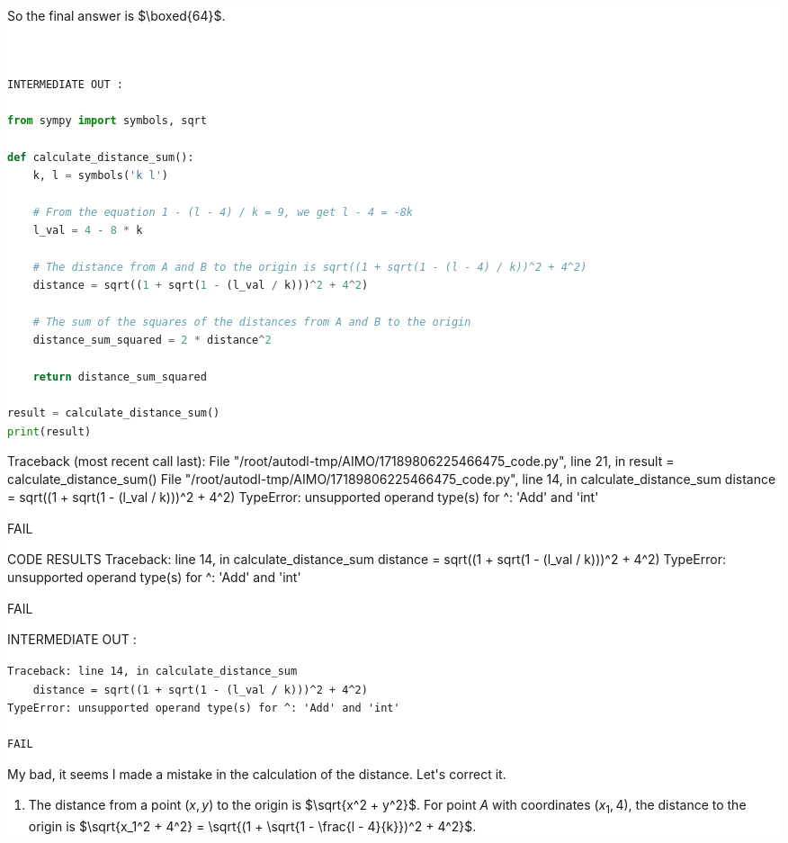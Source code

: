 So the final answer is $\boxed{64}$.

```python


INTERMEDIATE OUT :

from sympy import symbols, sqrt

def calculate_distance_sum():
    k, l = symbols('k l')

    # From the equation 1 - (l - 4) / k = 9, we get l - 4 = -8k
    l_val = 4 - 8 * k

    # The distance from A and B to the origin is sqrt((1 + sqrt(1 - (l - 4) / k))^2 + 4^2)
    distance = sqrt((1 + sqrt(1 - (l_val / k)))^2 + 4^2)

    # The sum of the squares of the distances from A and B to the origin
    distance_sum_squared = 2 * distance^2

    return distance_sum_squared

result = calculate_distance_sum()
print(result)
```

Traceback (most recent call last):
  File "/root/autodl-tmp/AIMO/17189806225466475_code.py", line 21, in <module>
    result = calculate_distance_sum()
  File "/root/autodl-tmp/AIMO/17189806225466475_code.py", line 14, in calculate_distance_sum
    distance = sqrt((1 + sqrt(1 - (l_val / k)))^2 + 4^2)
TypeError: unsupported operand type(s) for ^: 'Add' and 'int'

FAIL

CODE RESULTS Traceback: line 14, in calculate_distance_sum
    distance = sqrt((1 + sqrt(1 - (l_val / k)))^2 + 4^2)
TypeError: unsupported operand type(s) for ^: 'Add' and 'int'

FAIL


INTERMEDIATE OUT :
```output
Traceback: line 14, in calculate_distance_sum
    distance = sqrt((1 + sqrt(1 - (l_val / k)))^2 + 4^2)
TypeError: unsupported operand type(s) for ^: 'Add' and 'int'

FAIL

```

My bad, it seems I made a mistake in the calculation of the distance. Let's correct it.

1. The distance from a point $(x, y)$ to the origin is $\sqrt{x^2 + y^2}$. For point $A$ with coordinates $(x_1, 4)$, the distance to the origin is $\sqrt{x_1^2 + 4^2} = \sqrt{(1 + \sqrt{1 - \frac{l - 4}{k}})^2 + 4^2}$.
